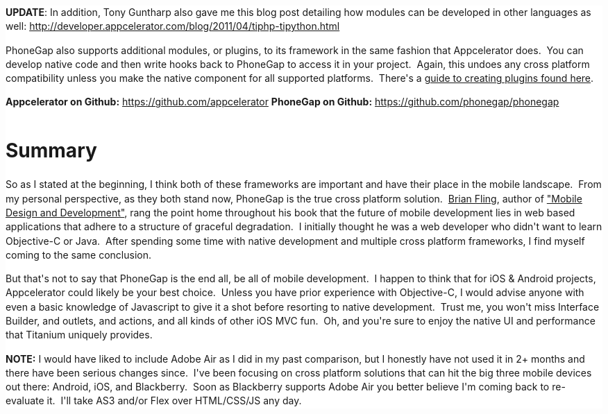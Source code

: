<strong>UPDATE</strong>: In addition, Tony Guntharp also gave me this blog post detailing how modules can be developed in other languages as well: <a href="http://developer.appcelerator.com/blog/2011/04/tiphp-tipython.html">http://developer.appcelerator.com/blog/2011/04/tiphp-tipython.html</a>

PhoneGap also supports additional modules, or plugins, to its framework in the same fashion that Appcelerator does.  You can develop native code and then write hooks back to PhoneGap to access it in your project.  Again, this undoes any cross platform compatibility unless you make the native component for all supported platforms.  There's a <a href="http://wiki.phonegap.com/w/page/36752779/PhoneGap-Plugins" target="_blank">guide to creating plugins found here</a>.

<strong>Appcelerator on Github:</strong> <a href="https://github.com/appcelerator" target="_blank">https://github.com/appcelerator</a>
<strong>PhoneGap on Github:</strong> <a href="https://github.com/phonegap/phonegap" target="_blank">https://github.com/phonegap/phonegap</a>
<h1>Summary</h1>
So as I stated at the beginning, I think both of these frameworks are important and have their place in the mobile landscape.  From my personal perspective, as they both stand now, PhoneGap is the true cross platform solution.  <a href="http://twitter.com/#!/fling" target="_blank">Brian Fling</a>, author of <a href="http://oreilly.com/catalog/9780596155452" target="_blank">"Mobile Design and Development"</a>, rang the point home throughout his book that the future of mobile development lies in web based applications that adhere to a structure of graceful degradation.  I initially thought he was a web developer who didn't want to learn Objective-C or Java.  After spending some time with native development and multiple cross platform frameworks, I find myself coming to the same conclusion.

But that's not to say that PhoneGap is the end all, be all of mobile development.  I happen to think that for iOS & Android projects, Appcelerator could likely be your best choice.  Unless you have prior experience with Objective-C, I would advise anyone with even a basic knowledge of Javascript to give it a shot before resorting to native development.  Trust me, you won't miss Interface Builder, and outlets, and actions, and all kinds of other iOS MVC fun.  Oh, and you're sure to enjoy the native UI and performance that Titanium uniquely provides.

<strong>NOTE:</strong> I would have liked to include Adobe Air as I did in my past comparison, but I honestly have not used it in 2+ months and there have been serious changes since.  I've been focusing on cross platform solutions that can hit the big three mobile devices out there: Android, iOS, and Blackberry.  Soon as Blackberry supports Adobe Air you better believe I'm coming back to re-evaluate it.  I'll take AS3 and/or Flex over HTML/CSS/JS any day.